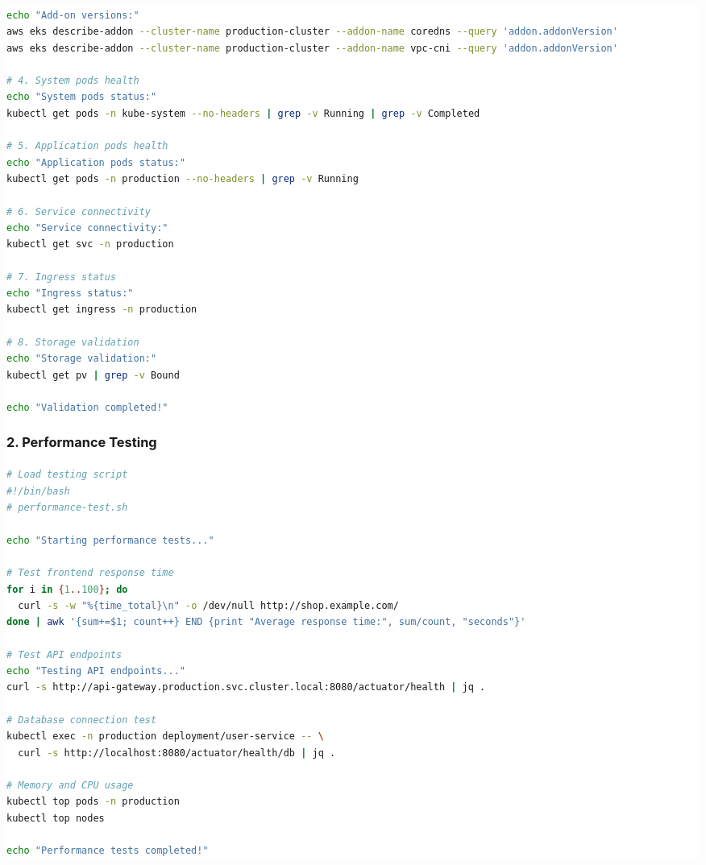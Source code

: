 ```bash
echo "Add-on versions:"
aws eks describe-addon --cluster-name production-cluster --addon-name coredns --query 'addon.addonVersion'
aws eks describe-addon --cluster-name production-cluster --addon-name vpc-cni --query 'addon.addonVersion'

# 4. System pods health
echo "System pods status:"
kubectl get pods -n kube-system --no-headers | grep -v Running | grep -v Completed

# 5. Application pods health
echo "Application pods status:"
kubectl get pods -n production --no-headers | grep -v Running

# 6. Service connectivity
echo "Service connectivity:"
kubectl get svc -n production

# 7. Ingress status
echo "Ingress status:"
kubectl get ingress -n production

# 8. Storage validation
echo "Storage validation:"
kubectl get pv | grep -v Bound

echo "Validation completed!"
```

### 2. Performance Testing
```bash
# Load testing script
#!/bin/bash
# performance-test.sh

echo "Starting performance tests..."

# Test frontend response time
for i in {1..100}; do
  curl -s -w "%{time_total}\n" -o /dev/null http://shop.example.com/
done | awk '{sum+=$1; count++} END {print "Average response time:", sum/count, "seconds"}'

# Test API endpoints
echo "Testing API endpoints..."
curl -s http://api-gateway.production.svc.cluster.local:8080/actuator/health | jq .

# Database connection test
kubectl exec -n production deployment/user-service -- \
  curl -s http://localhost:8080/actuator/health/db | jq .

# Memory and CPU usage
kubectl top pods -n production
kubectl top nodes

echo "Performance tests completed!"
```
